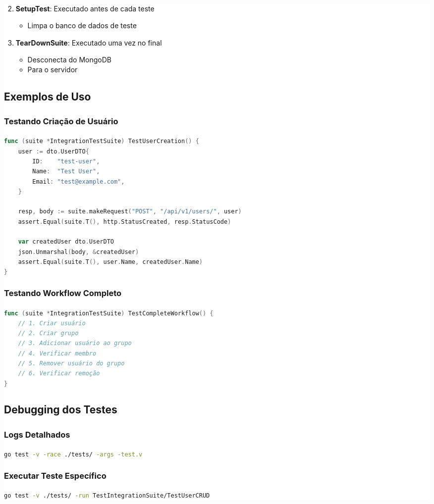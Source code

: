 2. **SetupTest**: Executado antes de cada teste
   - Limpa o banco de dados de teste
   
3. **TearDownSuite**: Executado uma vez no final
   - Desconecta do MongoDB
   - Para o servidor

## Exemplos de Uso

### Testando Criação de Usuário
```go
func (suite *IntegrationTestSuite) TestUserCreation() {
    user := dto.UserDTO{
        ID:    "test-user",
        Name:  "Test User", 
        Email: "test@example.com",
    }
    
    resp, body := suite.makeRequest("POST", "/api/v1/users/", user)
    assert.Equal(suite.T(), http.StatusCreated, resp.StatusCode)
    
    var createdUser dto.UserDTO
    json.Unmarshal(body, &createdUser)
    assert.Equal(suite.T(), user.Name, createdUser.Name)
}
```

### Testando Workflow Completo
```go  
func (suite *IntegrationTestSuite) TestCompleteWorkflow() {
    // 1. Criar usuário
    // 2. Criar grupo
    // 3. Adicionar usuário ao grupo
    // 4. Verificar membro
    // 5. Remover usuário do grupo
    // 6. Verificar remoção
}
```

## Debugging dos Testes

### Logs Detalhados
```bash
go test -v -race ./tests/ -args -test.v
```

### Executar Teste Específico
```bash
go test -v ./tests/ -run TestIntegrationSuite/TestUserCRUD
```
